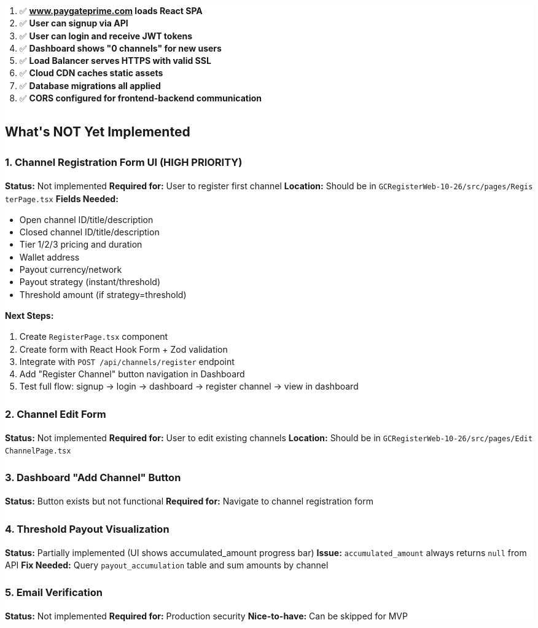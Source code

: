1. ✅ **www.paygateprime.com loads React SPA**
2. ✅ **User can signup via API**
3. ✅ **User can login and receive JWT tokens**
4. ✅ **Dashboard shows "0 channels" for new users**
5. ✅ **Load Balancer serves HTTPS with valid SSL**
6. ✅ **Cloud CDN caches static assets**
7. ✅ **Database migrations all applied**
8. ✅ **CORS configured for frontend-backend communication**

## What's NOT Yet Implemented

### 1. Channel Registration Form UI (HIGH PRIORITY)
**Status:** Not implemented
**Required for:** User to register first channel
**Location:** Should be in `GCRegisterWeb-10-26/src/pages/RegisterPage.tsx`
**Fields Needed:**
- Open channel ID/title/description
- Closed channel ID/title/description
- Tier 1/2/3 pricing and duration
- Wallet address
- Payout currency/network
- Payout strategy (instant/threshold)
- Threshold amount (if strategy=threshold)

**Next Steps:**
1. Create `RegisterPage.tsx` component
2. Create form with React Hook Form + Zod validation
3. Integrate with `POST /api/channels/register` endpoint
4. Add "Register Channel" button navigation in Dashboard
5. Test full flow: signup → login → dashboard → register channel → view in dashboard

### 2. Channel Edit Form
**Status:** Not implemented
**Required for:** User to edit existing channels
**Location:** Should be in `GCRegisterWeb-10-26/src/pages/EditChannelPage.tsx`

### 3. Dashboard "Add Channel" Button
**Status:** Button exists but not functional
**Required for:** Navigate to channel registration form

### 4. Threshold Payout Visualization
**Status:** Partially implemented (UI shows accumulated_amount progress bar)
**Issue:** `accumulated_amount` always returns `null` from API
**Fix Needed:** Query `payout_accumulation` table and sum amounts by channel

### 5. Email Verification
**Status:** Not implemented
**Required for:** Production security
**Nice-to-have:** Can be skipped for MVP
